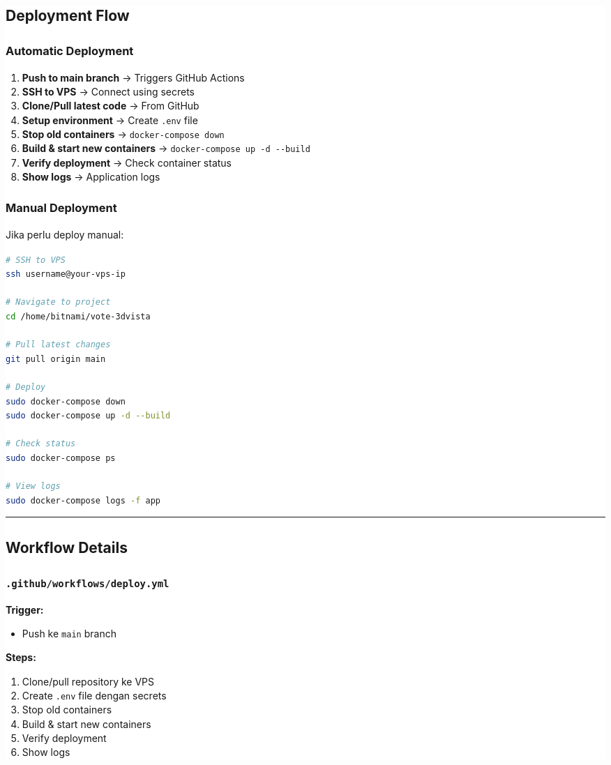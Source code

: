 
## Deployment Flow

### Automatic Deployment

1. **Push to main branch** → Triggers GitHub Actions
2. **SSH to VPS** → Connect using secrets
3. **Clone/Pull latest code** → From GitHub
4. **Setup environment** → Create `.env` file
5. **Stop old containers** → `docker-compose down`
6. **Build & start new containers** → `docker-compose up -d --build`
7. **Verify deployment** → Check container status
8. **Show logs** → Application logs

### Manual Deployment

Jika perlu deploy manual:

```bash
# SSH to VPS
ssh username@your-vps-ip

# Navigate to project
cd /home/bitnami/vote-3dvista

# Pull latest changes
git pull origin main

# Deploy
sudo docker-compose down
sudo docker-compose up -d --build

# Check status
sudo docker-compose ps

# View logs
sudo docker-compose logs -f app
```

---

## Workflow Details

### `.github/workflows/deploy.yml`

**Trigger:**
- Push ke `main` branch

**Steps:**
1. Clone/pull repository ke VPS
2. Create `.env` file dengan secrets
3. Stop old containers
4. Build & start new containers
5. Verify deployment
6. Show logs
